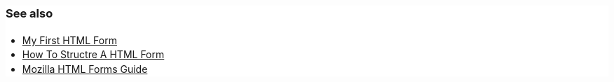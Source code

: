 ### See also
- [My First HTML Form](https://developer.mozilla.org/en-US/docs/Learn/HTML/Forms/My_first_HTML_form)
- [How To Structre A HTML Form](https://developer.mozilla.org/en-US/docs/Learn/HTML/Forms/How_to_structure_an_HTML_form)
- [Mozilla HTML Forms Guide](https://developer.mozilla.org/en-US/docs/Learn/HTML/Forms)
